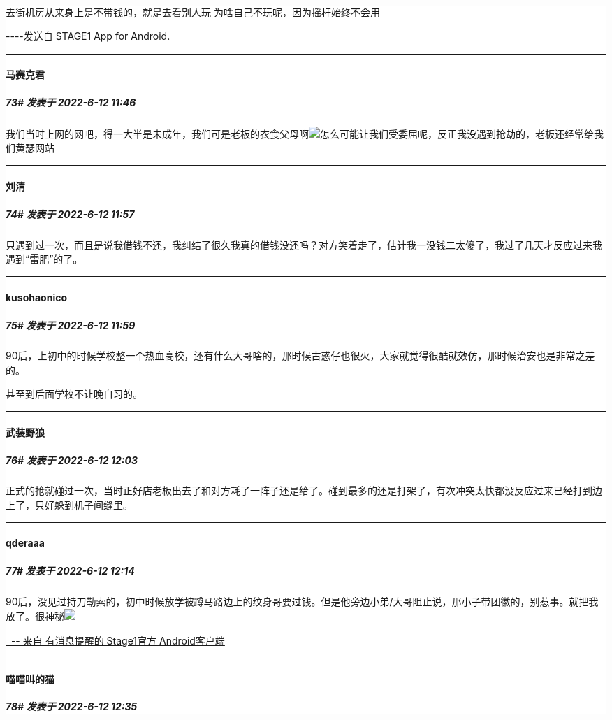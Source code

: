 去街机房从来身上是不带钱的，就是去看别人玩
为啥自己不玩呢，因为摇杆始终不会用

----发送自 [STAGE1 App for Android.](http://stage1.5j4m.com/?1.37)



*****

####  马赛克君  
##### 73#       发表于 2022-6-12 11:46

我们当时上网的网吧，得一大半是未成年，我们可是老板的衣食父母啊<img src="https://static.saraba1st.com/image/smiley/face2017/049.png" referrerpolicy="no-referrer">怎么可能让我们受委屈呢，反正我没遇到抢劫的，老板还经常给我们黄瑟网站



*****

####  刘清  
##### 74#       发表于 2022-6-12 11:57

只遇到过一次，而且是说我借钱不还，我纠结了很久我真的借钱没还吗？对方笑着走了，估计我一没钱二太傻了，我过了几天才反应过来我遇到“雷肥”的了。

*****

####  kusohaonico  
##### 75#       发表于 2022-6-12 11:59

90后，上初中的时候学校整一个热血高校，还有什么大哥啥的，那时候古惑仔也很火，大家就觉得很酷就效仿，那时候治安也是非常之差的。

甚至到后面学校不让晚自习的。



*****

####  武装野狼  
##### 76#       发表于 2022-6-12 12:03

正式的抢就碰过一次，当时正好店老板出去了和对方耗了一阵子还是给了。碰到最多的还是打架了，有次冲突太快都没反应过来已经打到边上了，只好躲到机子间缝里。



*****

####  qderaaa  
##### 77#       发表于 2022-6-12 12:14

90后，没见过持刀勒索的，初中时候放学被蹲马路边上的纹身哥要过钱。但是他旁边小弟/大哥阻止说，那小子带团徽的，别惹事。就把我放了。很神秘<img src="https://static.saraba1st.com/image/smiley/face2017/037.png" referrerpolicy="no-referrer">

[  -- 来自 有消息提醒的 Stage1官方 Android客户端](https://www.coolapk.com/apk/140634)



*****

####  喵喵叫的猫  
##### 78#       发表于 2022-6-12 12:35
